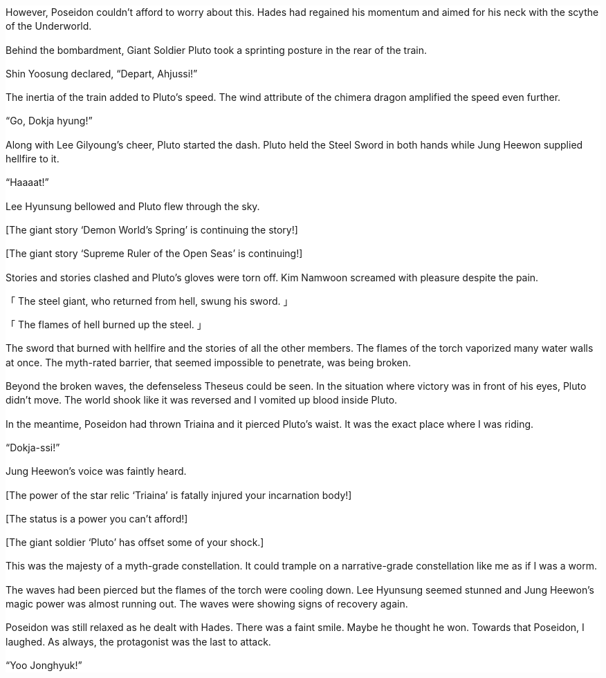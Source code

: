 However, Poseidon couldn’t afford to worry about this. Hades had regained his momentum and aimed for his neck with the scythe of the Underworld.

Behind the bombardment, Giant Soldier Pluto took a sprinting posture in the rear of the train.

Shin Yoosung declared, “Depart, Ahjussi!”

The inertia of the train added to Pluto’s speed. The wind attribute of the chimera dragon amplified the speed even further.

“Go, Dokja hyung!”

Along with Lee Gilyoung’s cheer, Pluto started the dash. Pluto held the Steel Sword in both hands while Jung Heewon supplied hellfire to it.

“Haaaat!”

Lee Hyunsung bellowed and Pluto flew through the sky.

[The giant story ‘Demon World’s Spring’ is continuing the story!]

[The giant story ‘Supreme Ruler of the Open Seas’ is continuing!]

Stories and stories clashed and Pluto’s gloves were torn off. Kim Namwoon screamed with pleasure despite the pain.

「 The steel giant, who returned from hell, swung his sword. 」

「 The flames of hell burned up the steel. 」

The sword that burned with hellfire and the stories of all the other members. The flames of the torch vaporized many water walls at once. The myth-rated barrier, that seemed impossible to penetrate, was being broken.

Beyond the broken waves, the defenseless Theseus could be seen. In the situation where victory was in front of his eyes, Pluto didn’t move. The world shook like it was reversed and I vomited up blood inside Pluto.

In the meantime, Poseidon had thrown Triaina and it pierced Pluto’s waist. It was the exact place where I was riding.

“Dokja-ssi!”

Jung Heewon’s voice was faintly heard.

[The power of the star relic ‘Triaina’ is fatally injured your incarnation body!]

[The status is a power you can’t afford!]

[The giant soldier ‘Pluto’ has offset some of your shock.]

This was the majesty of a myth-grade constellation. It could trample on a narrative-grade constellation like me as if I was a worm.

The waves had been pierced but the flames of the torch were cooling down. Lee Hyunsung seemed stunned and Jung Heewon’s magic power was almost running out. The waves were showing signs of recovery again.

Poseidon was still relaxed as he dealt with Hades. There was a faint smile. Maybe he thought he won. Towards that Poseidon, I laughed. As always, the protagonist was the last to attack.

“Yoo Jonghyuk!”
